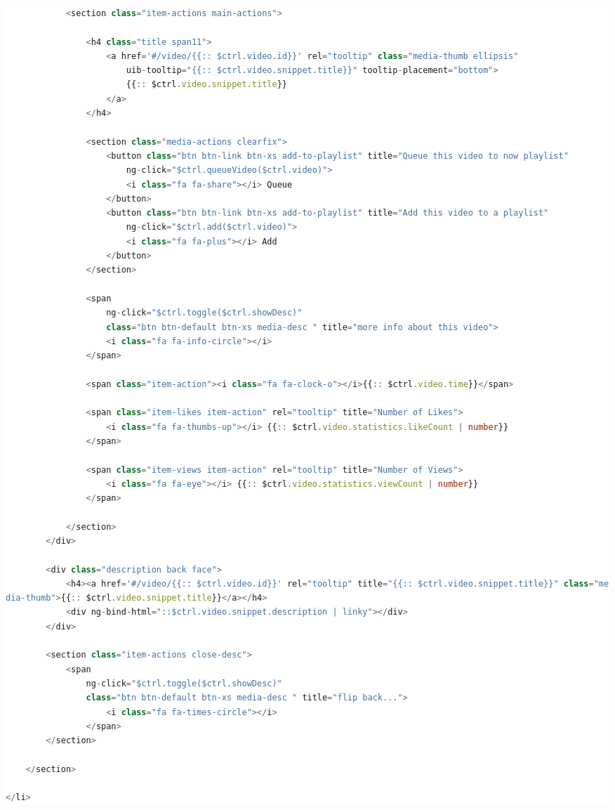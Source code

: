 ```typescript
			<section class="item-actions main-actions">
				
				<h4 class="title span11">
					<a href='#/video/{{:: $ctrl.video.id}}' rel="tooltip" class="media-thumb ellipsis"
						uib-tooltip="{{:: $ctrl.video.snippet.title}}" tooltip-placement="bottom">
						{{:: $ctrl.video.snippet.title}}
					</a>
				</h4>

				<section class="media-actions clearfix">
					<button class="btn btn-link btn-xs add-to-playlist" title="Queue this video to now playlist"
						ng-click="$ctrl.queueVideo($ctrl.video)">
						<i class="fa fa-share"></i> Queue
					</button>
					<button class="btn btn-link btn-xs add-to-playlist" title="Add this video to a playlist"
						ng-click="$ctrl.add($ctrl.video)">
						<i class="fa fa-plus"></i> Add
					</button>
				</section>

				<span
					ng-click="$ctrl.toggle($ctrl.showDesc)"
					class="btn btn-default btn-xs media-desc " title="more info about this video">
					<i class="fa fa-info-circle"></i>
				</span>

				<span class="item-action"><i class="fa fa-clock-o"></i>{{:: $ctrl.video.time}}</span>

				<span class="item-likes item-action" rel="tooltip" title="Number of Likes">
					<i class="fa fa-thumbs-up"></i> {{:: $ctrl.video.statistics.likeCount | number}}
				</span>

				<span class="item-views item-action" rel="tooltip" title="Number of Views">
					<i class="fa fa-eye"></i> {{:: $ctrl.video.statistics.viewCount | number}}
				</span>

			</section>
		</div>

		<div class="description back face">
			<h4><a href='#/video/{{:: $ctrl.video.id}}' rel="tooltip" title="{{:: $ctrl.video.snippet.title}}" class="media-thumb">{{:: $ctrl.video.snippet.title}}</a></h4>
			<div ng-bind-html="::$ctrl.video.snippet.description | linky"></div>
		</div>

		<section class="item-actions close-desc">
			<span
				ng-click="$ctrl.toggle($ctrl.showDesc)"
				class="btn btn-default btn-xs media-desc " title="flip back...">
					<i class="fa fa-times-circle"></i>
				</span>
		</section>

	</section>

</li>
```
